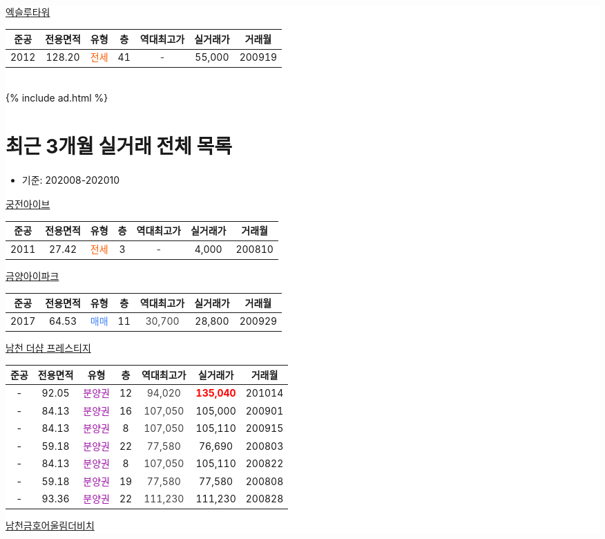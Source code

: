 [엑슬루타워](https://search.naver.com/search.naver?query=%EB%B6%80%EC%82%B0%EA%B4%91%EC%97%AD%EC%8B%9C+%EC%88%98%EC%98%81%EA%B5%AC+%EB%82%A8%EC%B2%9C%EB%8F%99+%EC%97%91%EC%8A%AC%EB%A3%A8%ED%83%80%EC%9B%8C)

|준공|전용면적|유형|층|역대최고가|실거래가|거래월|
|:---:|:---:|:---:|:---:|:---:|:---:|:---:|
|2012|128.20|<span style="color:#ff5a00">전세</span>|41|<span style="color:#444444">-</span>|55,000|200919|


<br>
{% include ad.html %}
<br>

# 최근 3개월 실거래 전체 목록
* 기준: 202008-202010


[궁전아이브](https://search.naver.com/search.naver?query=%EB%B6%80%EC%82%B0%EA%B4%91%EC%97%AD%EC%8B%9C+%EC%88%98%EC%98%81%EA%B5%AC+%EB%82%A8%EC%B2%9C%EB%8F%99+%EA%B6%81%EC%A0%84%EC%95%84%EC%9D%B4%EB%B8%8C)

|준공|전용면적|유형|층|역대최고가|실거래가|거래월|
|:---:|:---:|:---:|:---:|:---:|:---:|:---:|
|2011|27.42|<span style="color:#ff5a00">전세</span>|3|<span style="color:#444444">-</span>|4,000|200810|

[금양아이파크](https://search.naver.com/search.naver?query=%EB%B6%80%EC%82%B0%EA%B4%91%EC%97%AD%EC%8B%9C+%EC%88%98%EC%98%81%EA%B5%AC+%EB%82%A8%EC%B2%9C%EB%8F%99+%EA%B8%88%EC%96%91%EC%95%84%EC%9D%B4%ED%8C%8C%ED%81%AC)

|준공|전용면적|유형|층|역대최고가|실거래가|거래월|
|:---:|:---:|:---:|:---:|:---:|:---:|:---:|
|2017|64.53|<span style="color:#4285f3">매매</span>|11|<span style="color:#444444">30,700</span>|28,800|200929|

[남천 더샵 프레스티지](https://search.naver.com/search.naver?query=%EB%B6%80%EC%82%B0%EA%B4%91%EC%97%AD%EC%8B%9C+%EC%88%98%EC%98%81%EA%B5%AC+%EB%82%A8%EC%B2%9C%EB%8F%99+%EB%82%A8%EC%B2%9C+%EB%8D%94%EC%83%B5+%ED%94%84%EB%A0%88%EC%8A%A4%ED%8B%B0%EC%A7%80)

|준공|전용면적|유형|층|역대최고가|실거래가|거래월|
|:---:|:---:|:---:|:---:|:---:|:---:|:---:|
|-|92.05|<span style="color:#9C11A5">분양권</span>|12|<span style="color:#444444">94,020</span>|<b><span style="color:#ff0000">135,040</span></b>|201014|
|-|84.13|<span style="color:#9C11A5">분양권</span>|16|<span style="color:#444444">107,050</span>|105,000|200901|
|-|84.13|<span style="color:#9C11A5">분양권</span>|8|<span style="color:#444444">107,050</span>|105,110|200915|
|-|59.18|<span style="color:#9C11A5">분양권</span>|22|<span style="color:#444444">77,580</span>|76,690|200803|
|-|84.13|<span style="color:#9C11A5">분양권</span>|8|<span style="color:#444444">107,050</span>|105,110|200822|
|-|59.18|<span style="color:#9C11A5">분양권</span>|19|<span style="color:#444444">77,580</span>|77,580|200808|
|-|93.36|<span style="color:#9C11A5">분양권</span>|22|<span style="color:#444444">111,230</span>|111,230|200828|

[남천금호어울림더비치](https://search.naver.com/search.naver?query=%EB%B6%80%EC%82%B0%EA%B4%91%EC%97%AD%EC%8B%9C+%EC%88%98%EC%98%81%EA%B5%AC+%EB%82%A8%EC%B2%9C%EB%8F%99+%EB%82%A8%EC%B2%9C%EA%B8%88%ED%98%B8%EC%96%B4%EC%9A%B8%EB%A6%BC%EB%8D%94%EB%B9%84%EC%B9%98)
